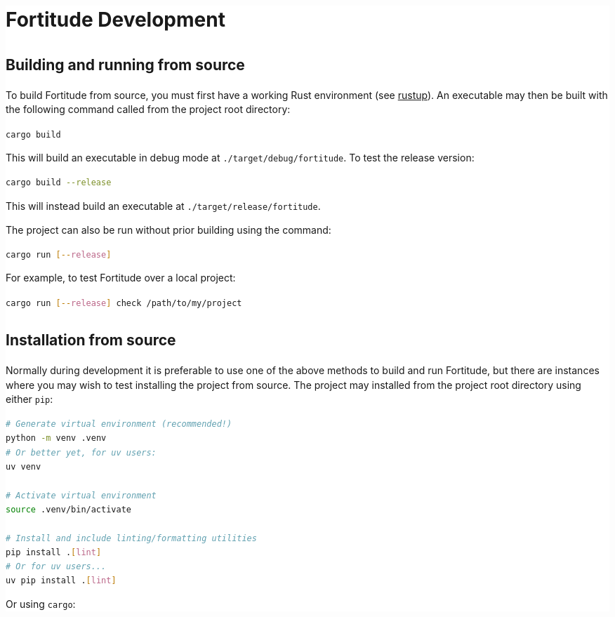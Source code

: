 # Fortitude Development

## Building and running from source

To build Fortitude from source, you must first have a working Rust environment
(see [rustup](https://rustup.rs/)). An executable may then be built with the
following command called from the project root directory:

```bash
cargo build
```

This will build an executable in debug mode at `./target/debug/fortitude`. To
test the release version:

```bash
cargo build --release
```

This will instead build an executable at `./target/release/fortitude`.

The project can also be run without prior building using the command:

```bash
cargo run [--release]
```

For example, to test Fortitude over a local project:

```bash
cargo run [--release] check /path/to/my/project
```

## Installation from source

Normally during development it is preferable to use one of the above methods to
build and run Fortitude, but there are instances where you may wish to test
installing the project from source. The project may installed from the project
root directory using either `pip`:

```bash
# Generate virtual environment (recommended!)
python -m venv .venv
# Or better yet, for uv users:
uv venv

# Activate virtual environment
source .venv/bin/activate

# Install and include linting/formatting utilities
pip install .[lint]
# Or for uv users...
uv pip install .[lint]
```

Or using `cargo`:
